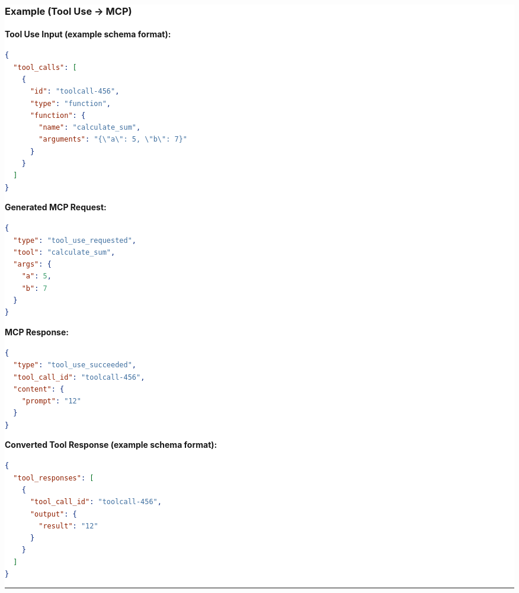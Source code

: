 ### Example (Tool Use → MCP)

**Tool Use Input (example schema format):**
```json
{
  "tool_calls": [
    {
      "id": "toolcall-456",
      "type": "function",
      "function": {
        "name": "calculate_sum",
        "arguments": "{\"a\": 5, \"b\": 7}"
      }
    }
  ]
}
```

**Generated MCP Request:**
```json
{
  "type": "tool_use_requested",
  "tool": "calculate_sum",
  "args": {
    "a": 5,
    "b": 7
  }
}
```

**MCP Response:**
```json
{
  "type": "tool_use_succeeded",
  "tool_call_id": "toolcall-456",
  "content": {
    "prompt": "12"
  }
}
```

**Converted Tool Response (example schema format):**
```json
{
  "tool_responses": [
    {
      "tool_call_id": "toolcall-456",
      "output": {
        "result": "12"
      }
    }
  ]
}
```

---